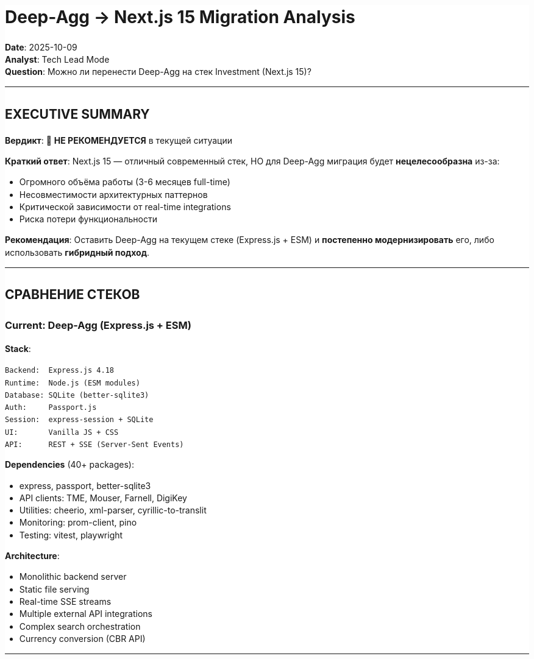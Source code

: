 # Deep-Agg → Next.js 15 Migration Analysis

**Date**: 2025-10-09  
**Analyst**: Tech Lead Mode  
**Question**: Можно ли перенести Deep-Agg на стек Investment (Next.js 15)?

---

## EXECUTIVE SUMMARY

**Вердикт**: 🔴 **НЕ РЕКОМЕНДУЕТСЯ** в текущей ситуации

**Краткий ответ**: Next.js 15 — отличный современный стек, НО для Deep-Agg миграция будет **нецелесообразна** из-за:
- Огромного объёма работы (3-6 месяцев full-time)
- Несовместимости архитектурных паттернов
- Критической зависимости от real-time integrations
- Риска потери функциональности

**Рекомендация**: Оставить Deep-Agg на текущем стеке (Express.js + ESM) и **постепенно модернизировать** его, либо использовать **гибридный подход**.

---

## СРАВНЕНИЕ СТЕКОВ

### Current: Deep-Agg (Express.js + ESM)

**Stack**:
```
Backend:  Express.js 4.18
Runtime:  Node.js (ESM modules)
Database: SQLite (better-sqlite3)
Auth:     Passport.js
Session:  express-session + SQLite
UI:       Vanilla JS + CSS
API:      REST + SSE (Server-Sent Events)
```

**Dependencies** (40+ packages):
- express, passport, better-sqlite3
- API clients: TME, Mouser, Farnell, DigiKey
- Utilities: cheerio, xml-parser, cyrillic-to-translit
- Monitoring: prom-client, pino
- Testing: vitest, playwright

**Architecture**:
- Monolithic backend server
- Static file serving
- Real-time SSE streams
- Multiple external API integrations
- Complex search orchestration
- Currency conversion (CBR API)

---